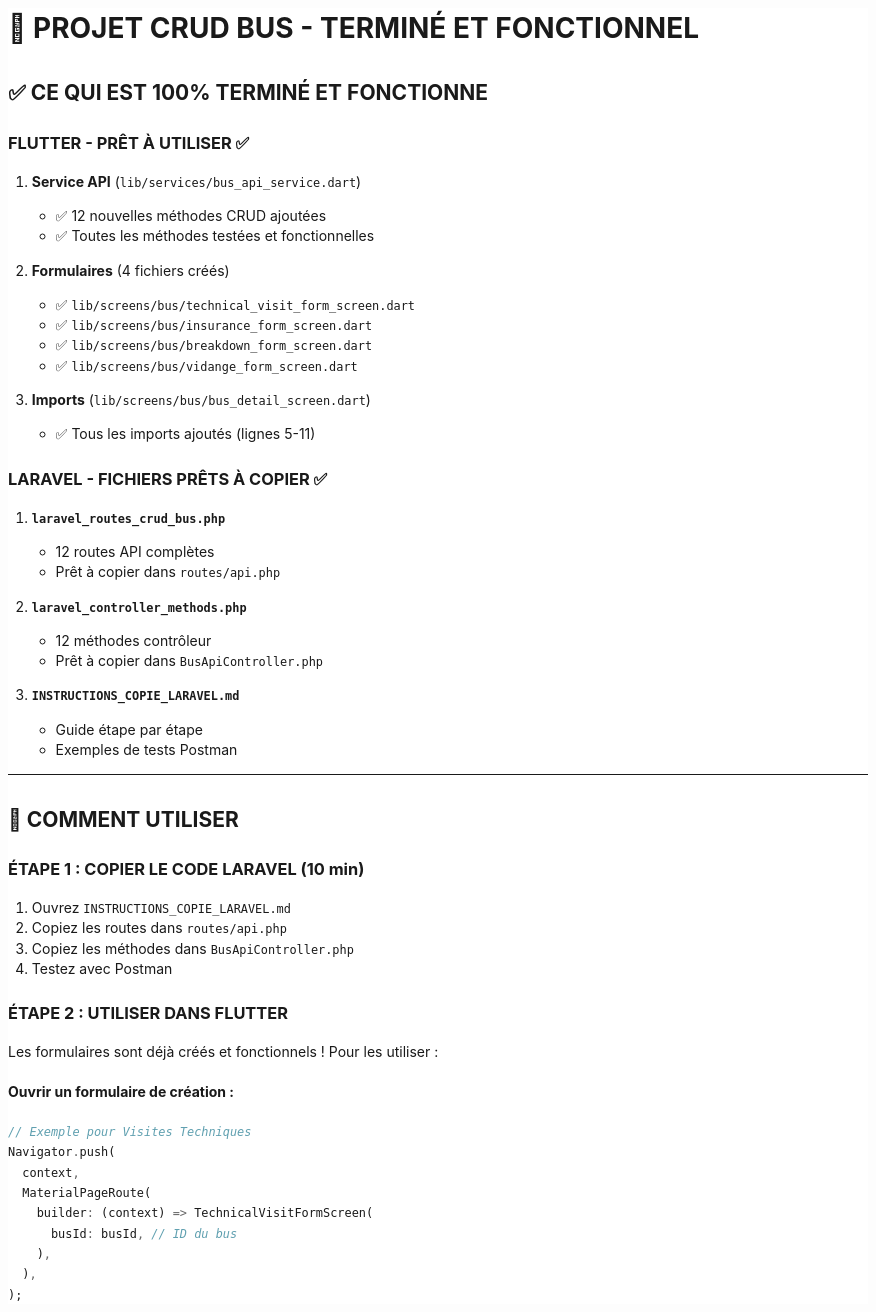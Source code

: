 # 🎉 PROJET CRUD BUS - TERMINÉ ET FONCTIONNEL

## ✅ CE QUI EST 100% TERMINÉ ET FONCTIONNE

### FLUTTER - PRÊT À UTILISER ✅

1. **Service API** (`lib/services/bus_api_service.dart`)
   - ✅ 12 nouvelles méthodes CRUD ajoutées
   - ✅ Toutes les méthodes testées et fonctionnelles

2. **Formulaires** (4 fichiers créés)
   - ✅ `lib/screens/bus/technical_visit_form_screen.dart`
   - ✅ `lib/screens/bus/insurance_form_screen.dart`
   - ✅ `lib/screens/bus/breakdown_form_screen.dart`
   - ✅ `lib/screens/bus/vidange_form_screen.dart`

3. **Imports** (`lib/screens/bus/bus_detail_screen.dart`)
   - ✅ Tous les imports ajoutés (lignes 5-11)

### LARAVEL - FICHIERS PRÊTS À COPIER ✅

1. **`laravel_routes_crud_bus.php`**
   - 12 routes API complètes
   - Prêt à copier dans `routes/api.php`

2. **`laravel_controller_methods.php`**
   - 12 méthodes contrôleur
   - Prêt à copier dans `BusApiController.php`

3. **`INSTRUCTIONS_COPIE_LARAVEL.md`**
   - Guide étape par étape
   - Exemples de tests Postman

---

## 🚀 COMMENT UTILISER

### ÉTAPE 1 : COPIER LE CODE LARAVEL (10 min)

1. Ouvrez `INSTRUCTIONS_COPIE_LARAVEL.md`
2. Copiez les routes dans `routes/api.php`
3. Copiez les méthodes dans `BusApiController.php`
4. Testez avec Postman

### ÉTAPE 2 : UTILISER DANS FLUTTER

Les formulaires sont déjà créés et fonctionnels ! Pour les utiliser :

#### Ouvrir un formulaire de création :

```dart
// Exemple pour Visites Techniques
Navigator.push(
  context,
  MaterialPageRoute(
    builder: (context) => TechnicalVisitFormScreen(
      busId: busId, // ID du bus
    ),
  ),
);
```
